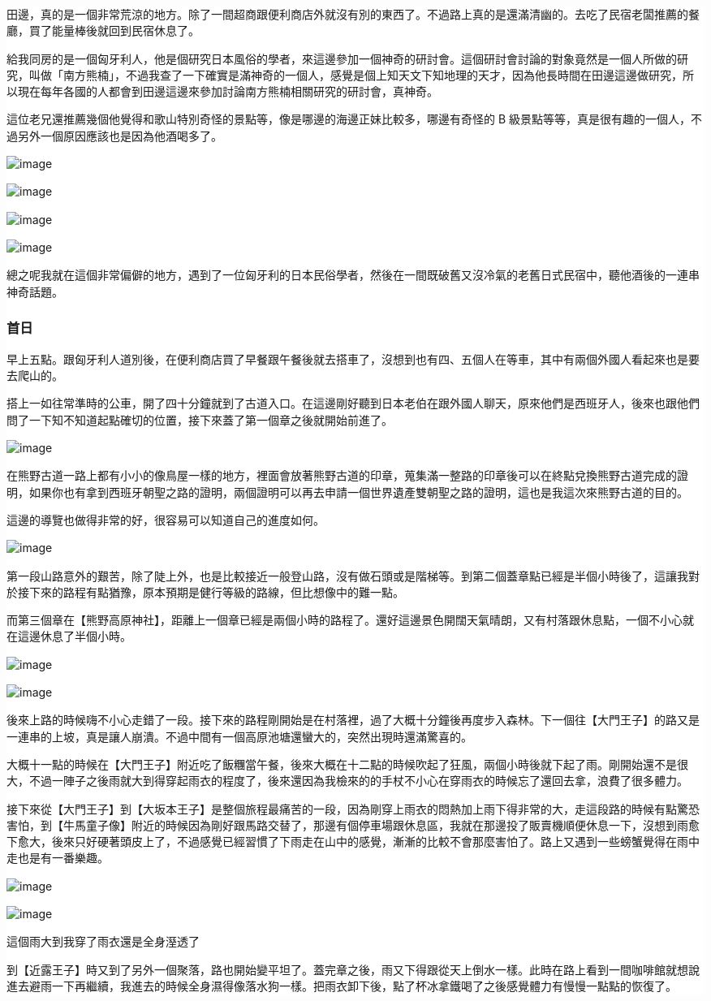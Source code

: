 田邊，真的是一個非常荒涼的地方。除了一間超商跟便利商店外就沒有別的東西了。不過路上真的是還滿清幽的。去吃了民宿老闆推薦的餐廳，買了能量棒後就回到民宿休息了。

給我同房的是一個匈牙利人，他是個研究日本風俗的學者，來這邊參加一個神奇的研討會。這個研討會討論的對象竟然是一個人所做的研究，叫做「南方熊楠」，不過我查了一下確實是滿神奇的一個人，感覺是個上知天文下知地理的天才，因為他長時間在田邊這邊做研究，所以現在每年各國的人都會到田邊這邊來參加討論南方熊楠相關研究的研討會，真神奇。

這位老兄還推薦幾個他覺得和歌山特別奇怪的景點等，像是哪邊的海邊正妹比較多，哪邊有奇怪的 B 級景點等等，真是很有趣的一個人，不過另外一個原因應該也是因為他酒喝多了。

![image](/posts/2020-08-11_孤身的熊野古道/images/3.jpeg#layoutTextWidth)

![image](/posts/2020-08-11_孤身的熊野古道/images/4.jpeg#layoutTextWidth)

![image](/posts/2020-08-11_孤身的熊野古道/images/5.jpeg#layoutTextWidth)

![image](/posts/2020-08-11_孤身的熊野古道/images/6.jpeg#layoutTextWidth)

總之呢我就在這個非常偏僻的地方，遇到了一位匈牙利的日本民俗學者，然後在一間既破舊又沒冷氣的老舊日式民宿中，聽他酒後的一連串神奇話題。

### 首日

早上五點。跟匈牙利人道別後，在便利商店買了早餐跟午餐後就去搭車了，沒想到也有四、五個人在等車，其中有兩個外國人看起來也是要去爬山的。

搭上一如往常準時的公車，開了四十分鐘就到了古道入口。在這邊剛好聽到日本老伯在跟外國人聊天，原來他們是西班牙人，後來也跟他們問了一下知不知道起點確切的位置，接下來蓋了第一個章之後就開始前進了。

![image](/posts/2020-08-11_孤身的熊野古道/images/7.jpeg#layoutTextWidth)

在熊野古道一路上都有小小的像鳥屋一樣的地方，裡面會放著熊野古道的印章，蒐集滿一整路的印章後可以在終點兌換熊野古道完成的證明，如果你也有拿到西班牙朝聖之路的證明，兩個證明可以再去申請一個世界遺產雙朝聖之路的證明，這也是我這次來熊野古道的目的。

這邊的導覽也做得非常的好，很容易可以知道自己的進度如何。

![image](/posts/2020-08-11_孤身的熊野古道/images/8.png#layoutTextWidth)

第一段山路意外的艱苦，除了陡上外，也是比較接近一般登山路，沒有做石頭或是階梯等。到第二個蓋章點已經是半個小時後了，這讓我對於接下來的路程有點猶豫，原本預期是健行等級的路線，但比想像中的難一點。

而第三個章在【熊野高原神社】，距離上一個章已經是兩個小時的路程了。還好這邊景色開闊天氣晴朗，又有村落跟休息點，一個不小心就在這邊休息了半個小時。

![image](/posts/2020-08-11_孤身的熊野古道/images/9.jpeg#layoutTextWidth)

![image](/posts/2020-08-11_孤身的熊野古道/images/10.jpeg#layoutTextWidth)

後來上路的時候嗨不小心走錯了一段。接下來的路程剛開始是在村落裡，過了大概十分鐘後再度步入森林。下一個往【大門王子】的路又是一連串的上坡，真是讓人崩潰。不過中間有一個高原池塘還蠻大的，突然出現時還滿驚喜的。

大概十一點的時候在【大門王子】附近吃了飯糰當午餐，後來大概在十二點的時候吹起了狂風，兩個小時後就下起了雨。剛開始還不是很大，不過一陣子之後雨就大到得穿起雨衣的程度了，後來還因為我檢來的的手杖不小心在穿雨衣的時候忘了還回去拿，浪費了很多體力。

接下來從【大門王子】到【大坂本王子】是整個旅程最痛苦的一段，因為剛穿上雨衣的悶熱加上雨下得非常的大，走這段路的時候有點驚恐害怕，到【牛馬童子像】附近的時候因為剛好跟馬路交替了，那邊有個停車場跟休息區，我就在那邊投了販賣機順便休息一下，沒想到雨愈下愈大，後來只好硬著頭皮上了，不過感覺已經習慣了下雨走在山中的感覺，漸漸的比較不會那麼害怕了。路上又遇到一些螃蟹覺得在雨中走也是有一番樂趣。

![image](/posts/2020-08-11_孤身的熊野古道/images/11.jpeg#layoutTextWidth)

![image](/posts/2020-08-11_孤身的熊野古道/images/12.jpeg#layoutTextWidth)

這個雨大到我穿了雨衣還是全身溼透了

到【近露王子】時又到了另外一個聚落，路也開始變平坦了。蓋完章之後，雨又下得跟從天上倒水一樣。此時在路上看到一間咖啡館就想說進去避雨一下再繼續，我進去的時候全身濕得像落水狗一樣。把雨衣卸下後，點了杯冰拿鐵喝了之後感覺體力有慢慢一點點的恢復了。
